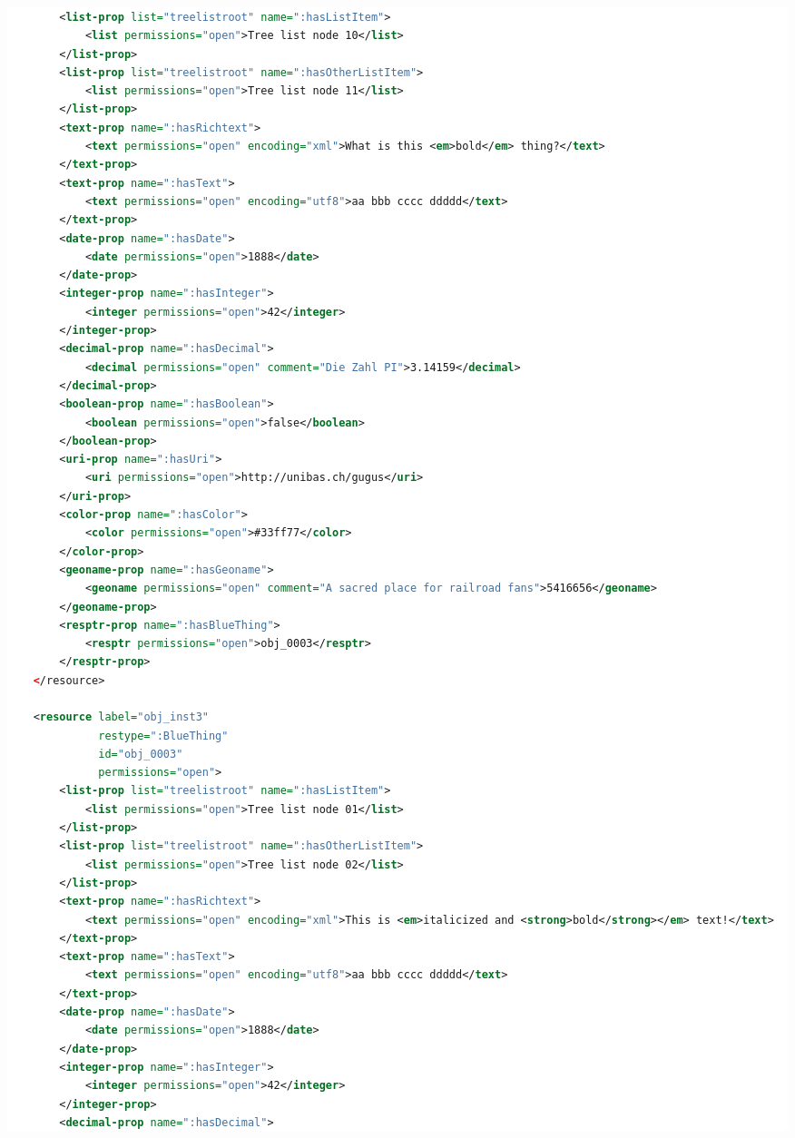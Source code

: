 ```xml
        <list-prop list="treelistroot" name=":hasListItem">
            <list permissions="open">Tree list node 10</list>
        </list-prop>
        <list-prop list="treelistroot" name=":hasOtherListItem">
            <list permissions="open">Tree list node 11</list>
        </list-prop>
        <text-prop name=":hasRichtext">
            <text permissions="open" encoding="xml">What is this <em>bold</em> thing?</text>
        </text-prop>
        <text-prop name=":hasText">
            <text permissions="open" encoding="utf8">aa bbb cccc ddddd</text>
        </text-prop>
        <date-prop name=":hasDate">
            <date permissions="open">1888</date>
        </date-prop>
        <integer-prop name=":hasInteger">
            <integer permissions="open">42</integer>
        </integer-prop>
        <decimal-prop name=":hasDecimal">
            <decimal permissions="open" comment="Die Zahl PI">3.14159</decimal>
        </decimal-prop>
        <boolean-prop name=":hasBoolean">
            <boolean permissions="open">false</boolean>
        </boolean-prop>
        <uri-prop name=":hasUri">
            <uri permissions="open">http://unibas.ch/gugus</uri>
        </uri-prop>
        <color-prop name=":hasColor">
            <color permissions="open">#33ff77</color>
        </color-prop>
        <geoname-prop name=":hasGeoname">
            <geoname permissions="open" comment="A sacred place for railroad fans">5416656</geoname>
        </geoname-prop>
        <resptr-prop name=":hasBlueThing">
            <resptr permissions="open">obj_0003</resptr>
        </resptr-prop>
    </resource>

    <resource label="obj_inst3"
              restype=":BlueThing"
              id="obj_0003"
              permissions="open">
        <list-prop list="treelistroot" name=":hasListItem">
            <list permissions="open">Tree list node 01</list>
        </list-prop>
        <list-prop list="treelistroot" name=":hasOtherListItem">
            <list permissions="open">Tree list node 02</list>
        </list-prop>
        <text-prop name=":hasRichtext">
            <text permissions="open" encoding="xml">This is <em>italicized and <strong>bold</strong></em> text!</text>
        </text-prop>
        <text-prop name=":hasText">
            <text permissions="open" encoding="utf8">aa bbb cccc ddddd</text>
        </text-prop>
        <date-prop name=":hasDate">
            <date permissions="open">1888</date>
        </date-prop>
        <integer-prop name=":hasInteger">
            <integer permissions="open">42</integer>
        </integer-prop>
        <decimal-prop name=":hasDecimal">
```